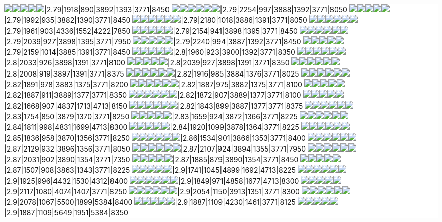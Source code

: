 ![](/item/6696.png)![](/item/3139.png)![](/item/1053.png)![](/item/1055.png)![](/item/3006.png)|2.79|1918|890|3892|1393|3771|8450
![](/item/6676.png)![](/item/3006.png)![](/item/1053.png)![](/item/1055.png)![](/item/1038.png)![](/item/1038.png)|2.79|2254|997|3888|1392|3771|8050
![](/item/6676.png)![](/item/3139.png)![](/item/1053.png)![](/item/1055.png)![](/item/3006.png)|2.79|1992|935|3882|1390|3771|8450
![](/item/3006.png)![](/item/3033.png)![](/item/1053.png)![](/item/1055.png)![](/item/1038.png)![](/item/1038.png)|2.79|2180|1018|3886|1391|3771|8050
![](/item/3006.png)![](/item/6609.png)![](/item/1053.png)![](/item/1055.png)![](/item/1038.png)![](/item/1038.png)|2.79|1961|903|4336|1552|4222|7850
![](/item/6696.png)![](/item/6693.png)![](/item/1053.png)![](/item/1055.png)![](/item/3006.png)|2.79|2154|941|3898|1395|3771|8450
![](/item/3508.png)![](/item/3006.png)![](/item/1053.png)![](/item/1055.png)![](/item/1038.png)![](/item/1038.png)|2.79|2039|927|3898|1395|3771|7950
![](/item/6693.png)![](/item/6676.png)![](/item/1053.png)![](/item/1055.png)![](/item/3006.png)|2.79|2240|994|3887|1392|3771|8450
![](/item/6693.png)![](/item/3033.png)![](/item/1053.png)![](/item/1055.png)![](/item/3006.png)|2.79|2159|1014|3885|1391|3771|8450
![](/item/3508.png)![](/item/3046.png)![](/item/1053.png)![](/item/1055.png)![](/item/1038.png)|2.8|1960|923|3900|1392|3771|8350
![](/item/3179.png)![](/item/3046.png)![](/item/1053.png)![](/item/1055.png)![](/item/1038.png)![](/item/1036.png)|2.8|2033|926|3898|1391|3771|8100
![](/item/3004.png)![](/item/3046.png)![](/item/1053.png)![](/item/1055.png)![](/item/1038.png)|2.8|2039|927|3898|1391|3771|8350
![](/item/6693.png)![](/item/3046.png)![](/item/1053.png)![](/item/1055.png)![](/item/1037.png)![](/item/1036.png)|2.8|2008|919|3897|1391|3771|8375
![](/item/3179.png)![](/item/3091.png)![](/item/1001.png)![](/item/1053.png)![](/item/1055.png)![](/item/1037.png)|2.82|1916|985|3884|1376|3771|8025
![](/item/6693.png)![](/item/3091.png)![](/item/1001.png)![](/item/1053.png)![](/item/1055.png)![](/item/1036.png)|2.82|1891|978|3883|1375|3771|8200
![](/item/3004.png)![](/item/3091.png)![](/item/1001.png)![](/item/1053.png)![](/item/1055.png)![](/item/1036.png)|2.82|1887|975|3882|1375|3771|8100
![](/item/3004.png)![](/item/3085.png)![](/item/1053.png)![](/item/1055.png)![](/item/1038.png)|2.82|1887|911|3889|1377|3771|8350
![](/item/3179.png)![](/item/3085.png)![](/item/1053.png)![](/item/1055.png)![](/item/1038.png)![](/item/1036.png)|2.82|1872|907|3889|1377|3771|8100
![](/item/3091.png)![](/item/6333.png)![](/item/1001.png)![](/item/1053.png)![](/item/1055.png)|2.82|1668|907|4837|1713|4713|8150
![](/item/6693.png)![](/item/3085.png)![](/item/1053.png)![](/item/1055.png)![](/item/1037.png)![](/item/1036.png)|2.82|1843|899|3887|1377|3771|8375
![](/item/3006.png)![](/item/3115.png)![](/item/1053.png)![](/item/1055.png)![](/item/1038.png)![](/item/1038.png)|2.83|1754|850|3879|1370|3771|8250
![](/item/3046.png)![](/item/3091.png)![](/item/1053.png)![](/item/1055.png)![](/item/1037.png)|2.83|1659|924|3872|1366|3771|8225
![](/item/6672.png)![](/item/6333.png)![](/item/1001.png)![](/item/1053.png)![](/item/1055.png)![](/item/1036.png)|2.84|1811|998|4831|1699|4713|8300
![](/item/3095.png)![](/item/3094.png)![](/item/1053.png)![](/item/1055.png)![](/item/1037.png)|2.84|1920|1099|3878|1364|3771|8225
![](/item/3124.png)![](/item/3006.png)![](/item/1053.png)![](/item/1055.png)![](/item/1038.png)![](/item/1038.png)|2.85|1836|958|3870|1356|3771|8250
![](/item/3115.png)![](/item/3091.png)![](/item/1001.png)![](/item/1053.png)![](/item/1055.png)![](/item/1036.png)|2.86|1534|901|3866|1353|3771|8400
![](/item/6693.png)![](/item/3006.png)![](/item/1053.png)![](/item/1055.png)![](/item/1038.png)![](/item/1038.png)|2.87|2129|932|3896|1356|3771|8050
![](/item/3004.png)![](/item/3006.png)![](/item/1053.png)![](/item/1055.png)![](/item/1038.png)![](/item/1038.png)|2.87|2107|924|3894|1355|3771|7950
![](/item/3179.png)![](/item/3006.png)![](/item/1053.png)![](/item/1055.png)![](/item/1038.png)![](/item/1038.png)|2.87|2031|902|3890|1354|3771|7350
![](/item/6693.png)![](/item/3139.png)![](/item/1053.png)![](/item/1055.png)![](/item/3006.png)|2.87|1885|879|3890|1354|3771|8450
![](/item/3085.png)![](/item/3091.png)![](/item/1053.png)![](/item/1055.png)![](/item/1037.png)|2.87|1507|908|3863|1343|3771|8225
![](/item/3153.png)![](/item/6333.png)![](/item/1001.png)![](/item/1055.png)![](/item/1037.png)|2.9|1741|1045|4899|1692|4713|8225
![](/item/3087.png)![](/item/3161.png)![](/item/1001.png)![](/item/1053.png)![](/item/1055.png)![](/item/1036.png)|2.9|1925|996|4432|1530|4312|8400
![](/item/3087.png)![](/item/6333.png)![](/item/1001.png)![](/item/1053.png)![](/item/1055.png)![](/item/1036.png)|2.9|1849|971|4858|1677|4713|8300
![](/item/3072.png)![](/item/3087.png)![](/item/1001.png)![](/item/1055.png)![](/item/1038.png)|2.9|2117|1080|4074|1407|3771|8250
![](/item/6695.png)![](/item/3153.png)![](/item/1001.png)![](/item/1055.png)![](/item/1038.png)![](/item/1036.png)|2.9|2054|1150|3913|1351|3771|8300
![](/item/6673.png)![](/item/3087.png)![](/item/1001.png)![](/item/1055.png)![](/item/1038.png)![](/item/1036.png)|2.9|2078|1067|5500|1899|5384|8400
![](/item/3072.png)![](/item/3153.png)![](/item/1001.png)![](/item/1055.png)![](/item/1037.png)|2.9|1887|1109|4230|1461|3771|8125
![](/item/6673.png)![](/item/3153.png)![](/item/1001.png)![](/item/1055.png)![](/item/1038.png)|2.9|1887|1109|5649|1951|5384|8350